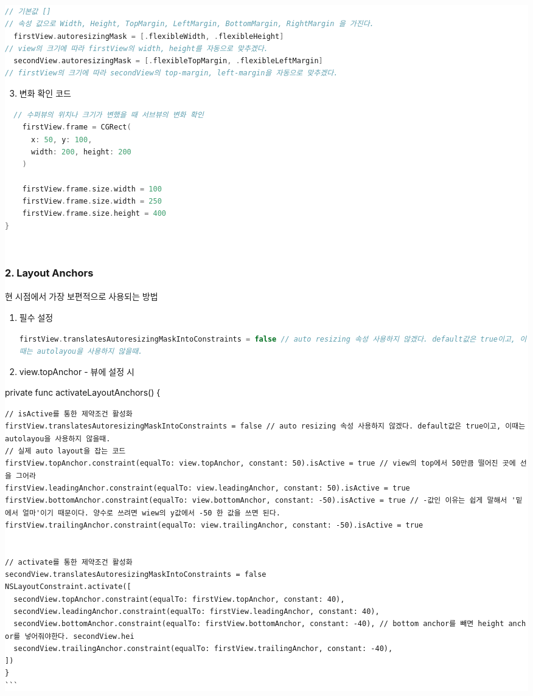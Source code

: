 ```swift
// 기본값 []
// 속성 값으로 Width, Height, TopMargin, LeftMargin, BottomMargin, RightMargin 을 가진다.
  firstView.autoresizingMask = [.flexibleWidth, .flexibleHeight]
// view의 크기에 따라 firstView의 width, height를 자동으로 맞추겠다.
  secondView.autoresizingMask = [.flexibleTopMargin, .flexibleLeftMargin]
// firstView의 크기에 따라 secondView의 top-margin, left-margin을 자동으로 맞추겠다.
```
3. 변화 확인 코드

```swift
  // 수퍼뷰의 위치나 크기가 변했을 때 서브뷰의 변화 확인
    firstView.frame = CGRect(
      x: 50, y: 100,
      width: 200, height: 200
    )
  
    firstView.frame.size.width = 100
    firstView.frame.size.width = 250
    firstView.frame.size.height = 400
}
```

<br>

### 2. Layout Anchors

현 시점에서 가장 보편적으로 사용되는 방법

1. 필수 설정

   ```swift
   firstView.translatesAutoresizingMaskIntoConstraints = false // auto resizing 속성 사용하지 않겠다. default값은 true이고, 이때는 autolayou을 사용하지 않을때.
   ```

2. view.topAnchor - 뷰에 설정 시

	```swift
private func activateLayoutAnchors() {
    
    // isActive를 통한 제약조건 활성화
    firstView.translatesAutoresizingMaskIntoConstraints = false // auto resizing 속성 사용하지 않겠다. default값은 true이고, 이때는 autolayou을 사용하지 않을때.
    // 실제 auto layout을 잡는 코드
    firstView.topAnchor.constraint(equalTo: view.topAnchor, constant: 50).isActive = true // view의 top에서 50만큼 떨어진 곳에 선을 그어라
    firstView.leadingAnchor.constraint(equalTo: view.leadingAnchor, constant: 50).isActive = true
    firstView.bottomAnchor.constraint(equalTo: view.bottomAnchor, constant: -50).isActive = true // -값인 이유는 쉽게 말해서 '밑에서 얼마'이기 때문이다. 양수로 쓰려면 wiew의 y값에서 -50 한 값을 쓰면 된다.
    firstView.trailingAnchor.constraint(equalTo: view.trailingAnchor, constant: -50).isActive = true
    
    
    // activate를 통한 제약조건 활성화
    secondView.translatesAutoresizingMaskIntoConstraints = false
    NSLayoutConstraint.activate([
      secondView.topAnchor.constraint(equalTo: firstView.topAnchor, constant: 40),
      secondView.leadingAnchor.constraint(equalTo: firstView.leadingAnchor, constant: 40),
      secondView.bottomAnchor.constraint(equalTo: firstView.bottomAnchor, constant: -40), // bottom anchor를 빼면 height anchor를 넣어줘야한다. secondView.hei
      secondView.trailingAnchor.constraint(equalTo: firstView.trailingAnchor, constant: -40),
    ])
    }
	```

